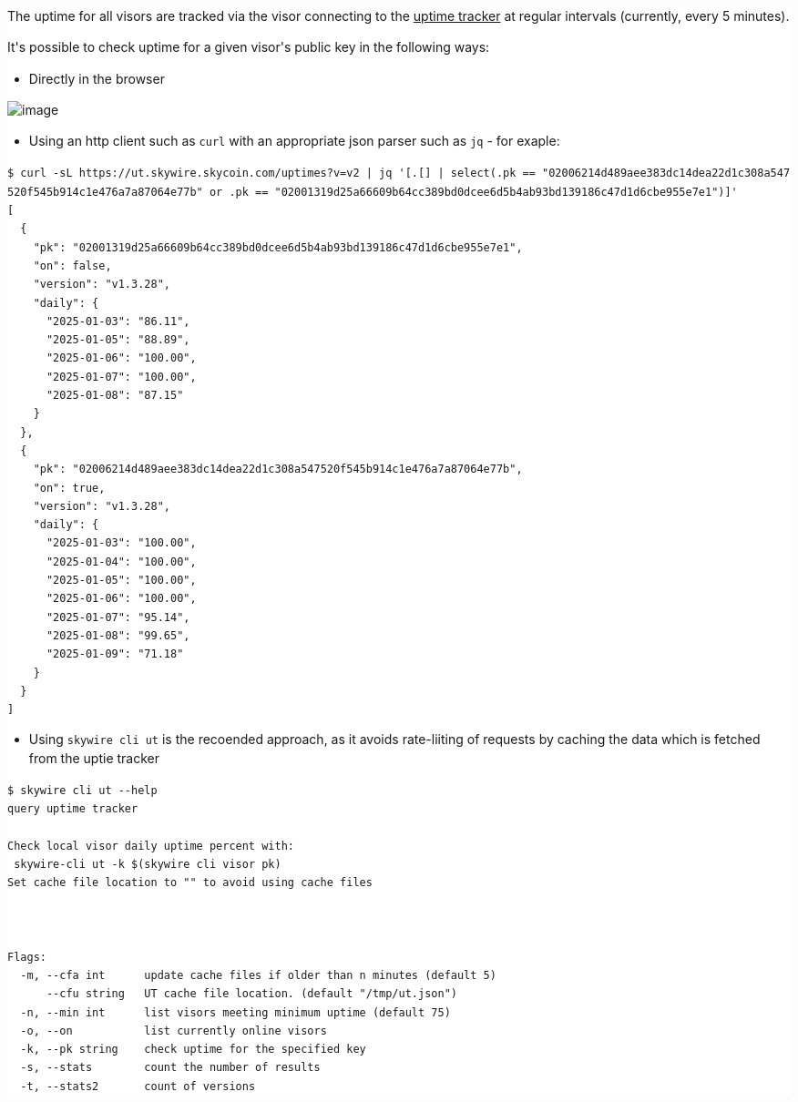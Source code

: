 The uptime for all visors are tracked via the visor connecting to the [uptime tracker](https://ut.skywire.skycoin.com/uptimes?v=v2) at regular intervals (currently, every 5 minutes).

It's possible to check uptime for a given visor's public key in the following ways:

* Directly in the browser

![image](https://github.com/user-attachments/assets/01a13a32-0382-4119-b104-96ff16dfd5d2)

* Using an http client such as `curl` with an appropriate json parser such as `jq` - for exaple:

```
$ curl -sL https://ut.skywire.skycoin.com/uptimes?v=v2 | jq '[.[] | select(.pk == "02006214d489aee383dc14dea22d1c308a547520f545b914c1e476a7a87064e77b" or .pk == "02001319d25a66609b64cc389bd0dcee6d5b4ab93bd139186c47d1d6cbe955e7e1")]'
[
  {
    "pk": "02001319d25a66609b64cc389bd0dcee6d5b4ab93bd139186c47d1d6cbe955e7e1",
    "on": false,
    "version": "v1.3.28",
    "daily": {
      "2025-01-03": "86.11",
      "2025-01-05": "88.89",
      "2025-01-06": "100.00",
      "2025-01-07": "100.00",
      "2025-01-08": "87.15"
    }
  },
  {
    "pk": "02006214d489aee383dc14dea22d1c308a547520f545b914c1e476a7a87064e77b",
    "on": true,
    "version": "v1.3.28",
    "daily": {
      "2025-01-03": "100.00",
      "2025-01-04": "100.00",
      "2025-01-05": "100.00",
      "2025-01-06": "100.00",
      "2025-01-07": "95.14",
      "2025-01-08": "99.65",
      "2025-01-09": "71.18"
    }
  }
]

```

* Using `skywire cli ut` is the recoended approach, as it avoids rate-liiting of requests by caching the data which is fetched from the uptie tracker

```
$ skywire cli ut --help
query uptime tracker

Check local visor daily uptime percent with:
 skywire-cli ut -k $(skywire cli visor pk)
Set cache file location to "" to avoid using cache files

 

Flags:
  -m, --cfa int      update cache files if older than n minutes (default 5)
      --cfu string   UT cache file location. (default "/tmp/ut.json")
  -n, --min int      list visors meeting minimum uptime (default 75)
  -o, --on           list currently online visors
  -k, --pk string    check uptime for the specified key
  -s, --stats        count the number of results
  -t, --stats2       count of versions
```
